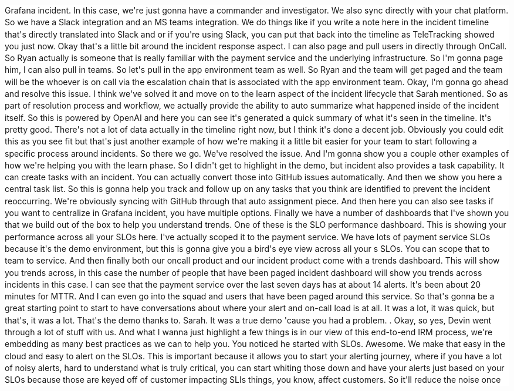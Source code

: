 Grafana incident. In this case, we're just gonna have a
commander and investigator. We also sync directly
with your chat platform. So we have a Slack integration
and an MS teams integration. We do things like if you write a note
here in the incident timeline that's directly translated into Slack
and or if you're using Slack, you can put that back into the timeline
as TeleTracking showed you just now. Okay that's a little bit around
the incident response aspect. I can also page and pull users
in directly through OnCall. So Ryan actually is someone that is really
familiar with the payment service and the underlying infrastructure. So I'm
gonna page him, I can also pull in teams. So let's pull in the app
environment team as well. So Ryan and the team will get paged and
the team will be the whoever is on call via the escalation chain that is
associated with the app environment team. Okay, I'm gonna go ahead
and resolve this issue. I think we've solved it
and move on to the learn aspect of the incident
lifecycle that Sarah mentioned. So as part of resolution
process and workflow, we actually provide the ability to auto
summarize what happened inside of the incident itself. So this is powered by OpenAI and
here you can see it's generated a quick summary of what it's seen
in the timeline. It's pretty good. There's not a lot of data actually
in the timeline right now, but I think it's done a decent job. Obviously you could edit this as you see
fit but that's just another example of how we're making it a little bit easier
for your team to start following a specific process around incidents. So
there we go. We've resolved the issue. And I'm gonna show you a couple other
examples of how we're helping you with the learn phase. So I didn't get
to highlight in the demo, but incident also provides
a task capability. It can create tasks with an incident. You can actually convert those
into GitHub issues automatically. And then we show you
here a central task list. So this is gonna help you track and
follow up on any tasks that you think are identified to prevent
the incident reoccurring. We're obviously syncing with GitHub
through that auto assignment piece. And then here you can also see tasks
if you want to centralize in Grafana incident, you have multiple options. Finally we have a number of dashboards
that I've shown you that we build out of the box to help you understand trends. One of these is the SLO
performance dashboard. This is showing your performance
across all your SLOs here. I've actually scoped it
to the payment service. We have lots of payment service SLOs
because it's the demo environment, but this is gonna give you a bird's
eye view across all your s SLOs. You can scope that to team
to service. And then finally both our oncall product and our incident
product come with a trends dashboard. This will show you trends across, in this case the number of people that
have been paged incident dashboard will show you trends across
incidents in this case. I can see that the payment service over
the last seven days has at about 14 alerts. It's been about
20 minutes for MTTR. And I can even go into the
squad and users that have been paged around this service. So that's gonna be a great starting point
to start to have conversations about where your alert and
on-call load is at all. It was a lot, it was quick, but that's,
it was a lot. That's the demo thanks to. Sarah. It was a true demo 'cause you
had a problem. . Okay, so yes, Devin went through a lot of stuff with us. And what I wanna just highlight a few
things is in our view of this end-to-end IRM process, we're embedding as many
best practices as we can to help you. You noticed he started with SLOs. Awesome. We make that easy in the cloud
and easy to alert on the SLOs. This is important because it allows
you to start your alerting journey, where if you have a lot of noisy alerts, hard to understand what is truly critical, you can start whiting those down and
have your alerts just based on your SLOs because those are keyed
off of customer impacting SLIs things, you know, affect customers. So it'll reduce the noise once